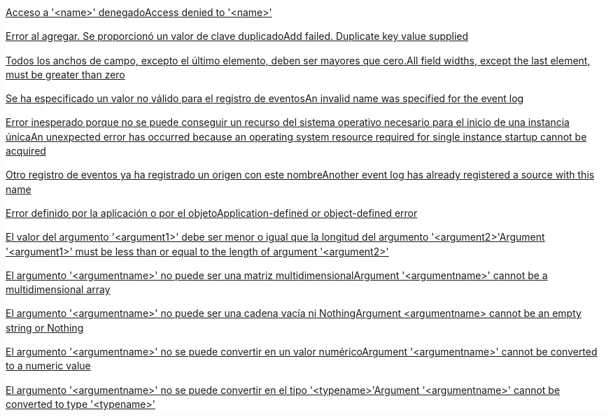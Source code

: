  [<span data-ttu-id="82a26-110">Acceso a '\<name>' denegado</span><span class="sxs-lookup"><span data-stu-id="82a26-110">Access denied to '\<name>'</span></span>](access-denied-to-name.md)  
  
 [<span data-ttu-id="82a26-111">Error al agregar. Se proporcionó un valor de clave duplicado</span><span class="sxs-lookup"><span data-stu-id="82a26-111">Add failed. Duplicate key value supplied</span></span>](add-failed-duplicate-key-value-supplied.md)  
  
 [<span data-ttu-id="82a26-112">Todos los anchos de campo, excepto el último elemento, deben ser mayores que cero.</span><span class="sxs-lookup"><span data-stu-id="82a26-112">All field widths, except the last element, must be greater than zero</span></span>](all-field-widths-except-the-last-element-must-be-greater-than-zero.md)  
  
 [<span data-ttu-id="82a26-113">Se ha especificado un valor no válido para el registro de eventos</span><span class="sxs-lookup"><span data-stu-id="82a26-113">An invalid name was specified for the event log</span></span>](an-invalid-name-was-specified-for-the-event-log.md)  
  
 [<span data-ttu-id="82a26-114">Error inesperado porque no se puede conseguir un recurso del sistema operativo necesario para el inicio de una instancia única</span><span class="sxs-lookup"><span data-stu-id="82a26-114">An unexpected error has occurred because an operating system resource required for single instance startup cannot be acquired</span></span>](../language-reference/error-messages/an-unexpected-error-has-occurred.md)  
  
 [<span data-ttu-id="82a26-115">Otro registro de eventos ya ha registrado un origen con este nombre</span><span class="sxs-lookup"><span data-stu-id="82a26-115">Another event log has already registered a source with this name</span></span>](another-event-log-has-already-registered-a-source-with-this-name.md)  
  
 [<span data-ttu-id="82a26-116">Error definido por la aplicación o por el objeto</span><span class="sxs-lookup"><span data-stu-id="82a26-116">Application-defined or object-defined error</span></span>](application-defined-or-object-defined-error.md)  
  
 [<span data-ttu-id="82a26-117">El valor del argumento '\<argument1>' debe ser menor o igual que la longitud del argumento '\<argument2>'</span><span class="sxs-lookup"><span data-stu-id="82a26-117">Argument '\<argument1>' must be less than or equal to the length of argument '\<argument2>'</span></span>](argument-argument1-must-be-less-than-or-equal-to-the-length-of-argument2.md)  
  
 [<span data-ttu-id="82a26-118">El argumento '\<argumentname>' no puede ser una matriz multidimensional</span><span class="sxs-lookup"><span data-stu-id="82a26-118">Argument '\<argumentname>' cannot be a multidimensional array</span></span>](argument-argumentname-cannot-be-a-multidimensional-array.md)  
  
 [<span data-ttu-id="82a26-119">El argumento '\<argumentname>' no puede ser una cadena vacía ni Nothing</span><span class="sxs-lookup"><span data-stu-id="82a26-119">Argument \<argumentname> cannot be an empty string or Nothing</span></span>](argument-argumentname-cannot-be-an-empty-string-or-nothing.md)  
  
 [<span data-ttu-id="82a26-120">El argumento '\<argumentname>' no se puede convertir en un valor numérico</span><span class="sxs-lookup"><span data-stu-id="82a26-120">Argument '\<argumentname>' cannot be converted to a numeric value</span></span>](argument-argumentname-cannot-be-converted-to-a-numeric-value.md)  
  
 [<span data-ttu-id="82a26-121">El argumento '\<argumentname>' no se puede convertir en el tipo '\<typename>'</span><span class="sxs-lookup"><span data-stu-id="82a26-121">Argument '\<argumentname>' cannot be converted to type '\<typename>'</span></span>](argument-argumentname-cannot-be-converted-to-type-typename.md)  
  